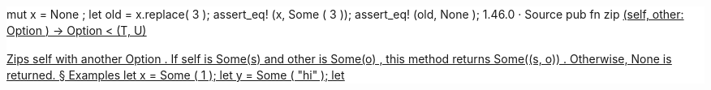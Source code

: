 mut
x =
None
;
let
old = x.replace(
3
);
assert_eq!
(x,
Some
(
3
));
assert_eq!
(old,
None
);
1.46.0
·
Source
pub fn
zip
<U>(self, other:
Option
<U>) ->
Option
<
(T, U)
>
Zips
self
with another
Option
.
If
self
is
Some(s)
and
other
is
Some(o)
, this method returns
Some((s, o))
.
Otherwise,
None
is returned.
§
Examples
let
x =
Some
(
1
);
let
y =
Some
(
"hi"
);
let
